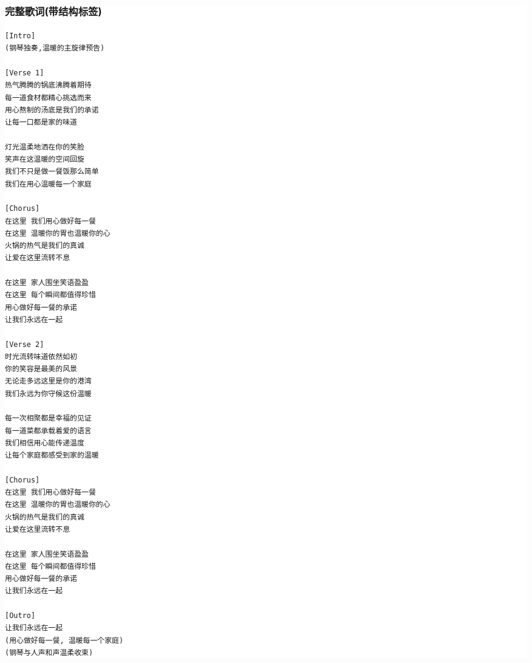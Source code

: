 ### 完整歌词(带结构标签)

```
[Intro]
(钢琴独奏,温暖的主旋律预告)

[Verse 1]
热气腾腾的锅底沸腾着期待
每一道食材都精心挑选而来
用心熬制的汤底是我们的承诺
让每一口都是家的味道

灯光温柔地洒在你的笑脸
笑声在这温暖的空间回旋
我们不只是做一餐饭那么简单
我们在用心温暖每一个家庭

[Chorus]
在这里 我们用心做好每一餐
在这里 温暖你的胃也温暖你的心
火锅的热气是我们的真诚
让爱在这里流转不息

在这里 家人围坐笑语盈盈
在这里 每个瞬间都值得珍惜
用心做好每一餐的承诺
让我们永远在一起

[Verse 2]
时光流转味道依然如初
你的笑容是最美的风景
无论走多远这里是你的港湾
我们永远为你守候这份温暖

每一次相聚都是幸福的见证
每一道菜都承载着爱的语言
我们相信用心能传递温度
让每个家庭都感受到家的温暖

[Chorus]
在这里 我们用心做好每一餐
在这里 温暖你的胃也温暖你的心
火锅的热气是我们的真诚
让爱在这里流转不息

在这里 家人围坐笑语盈盈
在这里 每个瞬间都值得珍惜
用心做好每一餐的承诺
让我们永远在一起

[Outro]
让我们永远在一起
(用心做好每一餐, 温暖每一个家庭)
(钢琴与人声和声温柔收束)
```
